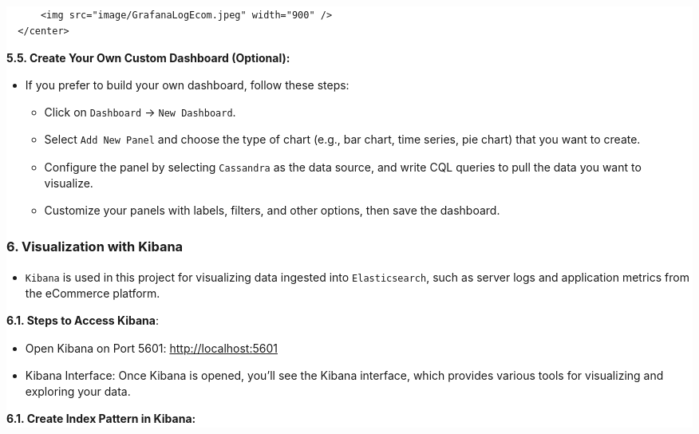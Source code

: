           <img src="image/GrafanaLogEcom.jpeg" width="900" />
      </center>

**5.5. Create Your Own Custom Dashboard (Optional):**

- If you prefer to build your own dashboard, follow these steps:

  - Click on `Dashboard` → `New Dashboard`.
  
  - Select `Add New Panel` and choose the type of chart (e.g., bar chart, time series, pie chart) that you want to create.
  
  - Configure the panel by selecting `Cassandra` as the data source, and write CQL queries to pull the data you want to visualize.
  
  - Customize your panels with labels, filters, and other options, then save the dashboard.

### 6. Visualization with Kibana

- `Kibana` is used in this project for visualizing data ingested into `Elasticsearch`, such as server logs and application metrics from the eCommerce platform.

**6.1. Steps to Access Kibana**:

- Open Kibana on Port 5601: [http://localhost:5601](http://localhost:5601)

- Kibana Interface: Once Kibana is opened, you’ll see the Kibana interface, which provides various tools for visualizing and exploring your data.

**6.1. Create Index Pattern in Kibana:**
